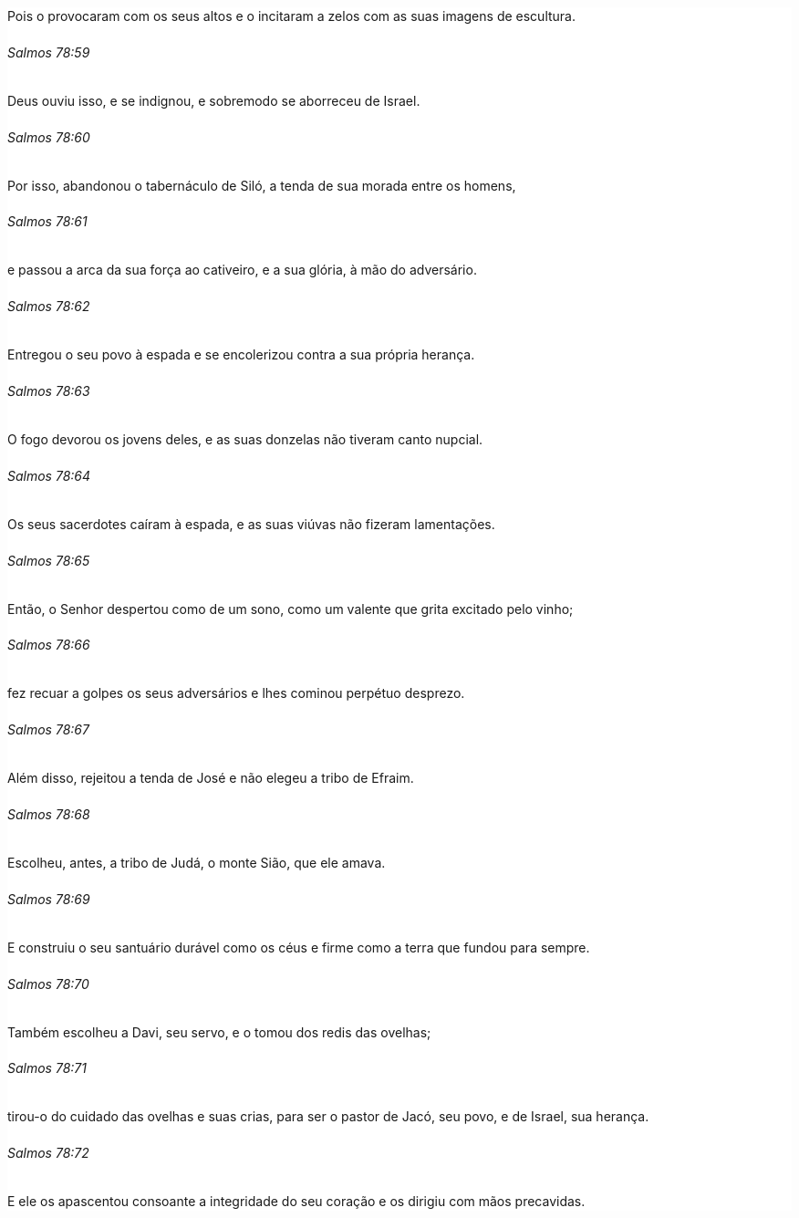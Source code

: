 Pois o provocaram com os seus altos e o incitaram a zelos com as suas imagens de escultura.

###### Salmos 78:59

Deus ouviu isso, e se indignou, e sobremodo se aborreceu de Israel.

###### Salmos 78:60

Por isso, abandonou o tabernáculo de Siló, a tenda de sua morada entre os homens,

###### Salmos 78:61

e passou a arca da sua força ao cativeiro, e a sua glória, à mão do adversário.

###### Salmos 78:62

Entregou o seu povo à espada e se encolerizou contra a sua própria herança.

###### Salmos 78:63

O fogo devorou os jovens deles, e as suas donzelas não tiveram canto nupcial.

###### Salmos 78:64

Os seus sacerdotes caíram à espada, e as suas viúvas não fizeram lamentações.

###### Salmos 78:65

Então, o Senhor despertou como de um sono, como um valente que grita excitado pelo vinho;

###### Salmos 78:66

fez recuar a golpes os seus adversários e lhes cominou perpétuo desprezo.

###### Salmos 78:67

Além disso, rejeitou a tenda de José e não elegeu a tribo de Efraim.

###### Salmos 78:68

Escolheu, antes, a tribo de Judá, o monte Sião, que ele amava.

###### Salmos 78:69

E construiu o seu santuário durável como os céus e firme como a terra que fundou para sempre.

###### Salmos 78:70

Também escolheu a Davi, seu servo, e o tomou dos redis das ovelhas;

###### Salmos 78:71

tirou-o do cuidado das ovelhas e suas crias, para ser o pastor de Jacó, seu povo, e de Israel, sua herança.

###### Salmos 78:72

E ele os apascentou consoante a integridade do seu coração e os dirigiu com mãos precavidas.

